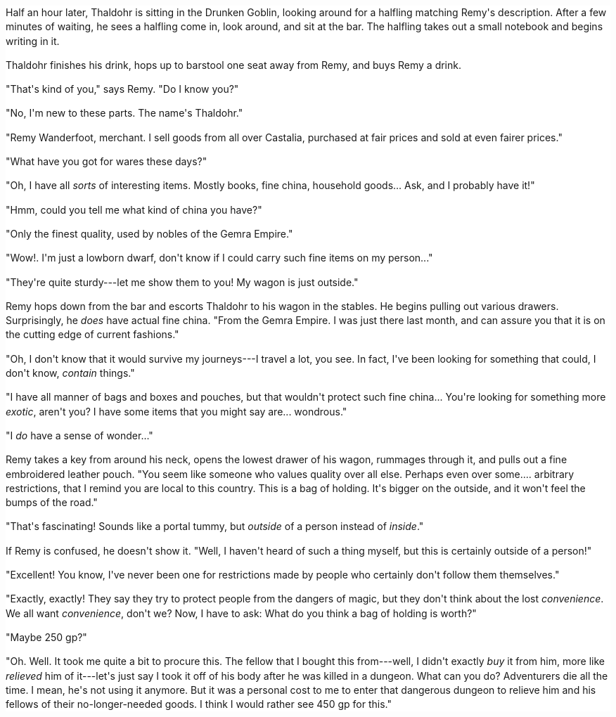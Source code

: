 
Half an hour later, Thaldohr is sitting in the Drunken Goblin, looking around for a halfling matching Remy's description. After a few minutes of waiting, he sees a halfling come in, look around, and sit at the bar. The halfling takes out a small notebook and begins writing in it.

Thaldohr finishes his drink, hops up to barstool one seat away from Remy, and buys Remy a drink.

"That's kind of you," says Remy. "Do I know you?"

"No, I'm new to these parts. The name's Thaldohr."

"Remy Wanderfoot, merchant. I sell goods from all over Castalia, purchased at fair prices and sold at even fairer prices."

"What have you got for wares these days?"

"Oh, I have all *sorts* of interesting items. Mostly books, fine china, household goods... Ask, and I probably have it!"

"Hmm, could you tell me what kind of china you have?"

"Only the finest quality, used by nobles of the Gemra Empire."

"Wow!. I'm just a lowborn dwarf, don't know if I could carry such fine items on my person..."

"They're quite sturdy---let me show them to you! My wagon is just outside."

Remy hops down from the bar and escorts Thaldohr to his wagon in the stables. He begins pulling out various drawers. Surprisingly, he *does* have actual fine china. "From the Gemra Empire. I was just there last month, and can assure you that it is on the cutting edge of current fashions."

"Oh, I don't know that it would survive my journeys---I travel a lot, you see. In fact, I've been looking for something that could, I don't know, *contain* things."

"I have all manner of bags and boxes and pouches, but that wouldn't protect such fine china... You're looking for something more *exotic*, aren't you? I have some items that you might say are... wondrous."

"I *do* have a sense of wonder..."

Remy takes a key from around his neck, opens the lowest drawer of his wagon, rummages through it, and pulls out a fine embroidered leather pouch. "You seem like someone who values quality over all else. Perhaps even over some.... arbitrary restrictions, that I remind you are local to this country. This is a bag of holding. It's bigger on the outside, and it won't feel the bumps of the road."

"That's fascinating! Sounds like a portal tummy, but *outside* of a person instead of *inside*."

If Remy is confused, he doesn't show it. "Well, I haven't heard of such a thing myself, but this is certainly outside of a person!"

"Excellent! You know, I've never been one for restrictions made by people who certainly don't follow them themselves."

"Exactly, exactly! They say they try to protect people from the dangers of magic, but they don't think about the lost *convenience*. We all want *convenience*, don't we? Now, I have to ask: What do you think a bag of holding is worth?"

"Maybe 250 gp?"

"Oh. Well. It took me quite a bit to procure this. The fellow that I bought this from---well, I didn't exactly *buy* it from him, more like *relieved* him of it---let's just say I took it off of his body after he was killed in a dungeon. What can you do? Adventurers die all the time. I mean, he's not using it anymore. But it was a personal cost to me to enter that dangerous dungeon to relieve him and his fellows of their no-longer-needed goods. I think I would rather see 450 gp for this."
